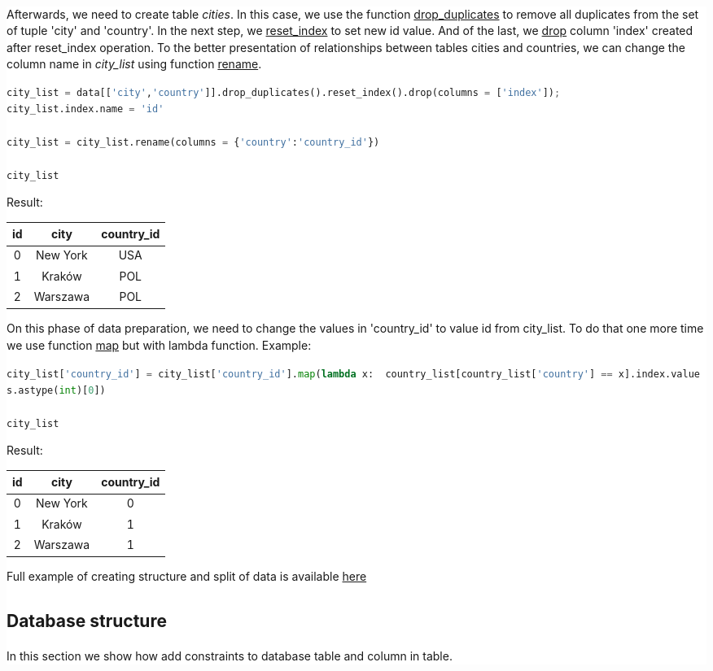 
Afterwards, we need to create table *cities*. In this case, we use the function [drop_duplicates](https://pandas.pydata.org/pandas-docs/stable/reference/api/pandas.DataFrame.drop_duplicates.html) to remove all duplicates from the set of tuple 'city' and 'country'. In the next step, we [reset_index](https://pandas.pydata.org/pandas-docs/stable/reference/api/pandas.DataFrame.reset_index.html) to set new id value. And of the last, we [drop](https://pandas.pydata.org/pandas-docs/stable/reference/api/pandas.DataFrame.drop.html) column 'index' created after reset_index operation. To the better presentation of relationships between tables cities and countries, we can change the column name in *city_list* using function [rename](https://pandas.pydata.org/pandas-docs/stable/reference/api/pandas.DataFrame.rename.html).

```python
city_list = data[['city','country']].drop_duplicates().reset_index().drop(columns = ['index']);
city_list.index.name = 'id'

city_list = city_list.rename(columns = {'country':'country_id'})

city_list
```
Result:

| id 	|   city   	| country_id 	|
|:--:	|:--------:	|:----------:	|
|  0 	| New York 	|     USA    	|
|  1 	|  Kraków  	|     POL    	|
|  2 	| Warszawa 	|     POL    	|

On this phase of data preparation, we need to change the values in 'country_id' to value id from city_list. To do that one more time we use function [map](https://pandas.pydata.org/pandas-docs/stable/reference/api/pandas.Series.map.html?highlight=map#pandas.Series.map) but with lambda function. Example:
```python
city_list['country_id'] = city_list['country_id'].map(lambda x:  country_list[country_list['country'] == x].index.values.astype(int)[0])

city_list
```
Result:

| id 	|   city   	| country_id 	|
|:--:	|:--------:	|:----------:	|
|  0 	| New York 	|      0     	|
|  1 	|  Kraków  	|      1     	|
|  2 	| Warszawa 	|      1     	|


Full example of creating structure and split of data is available [here](./lab4_exampel.ipynb)
## Database structure 
In this section we show how add constraints to database table and column in table. 
